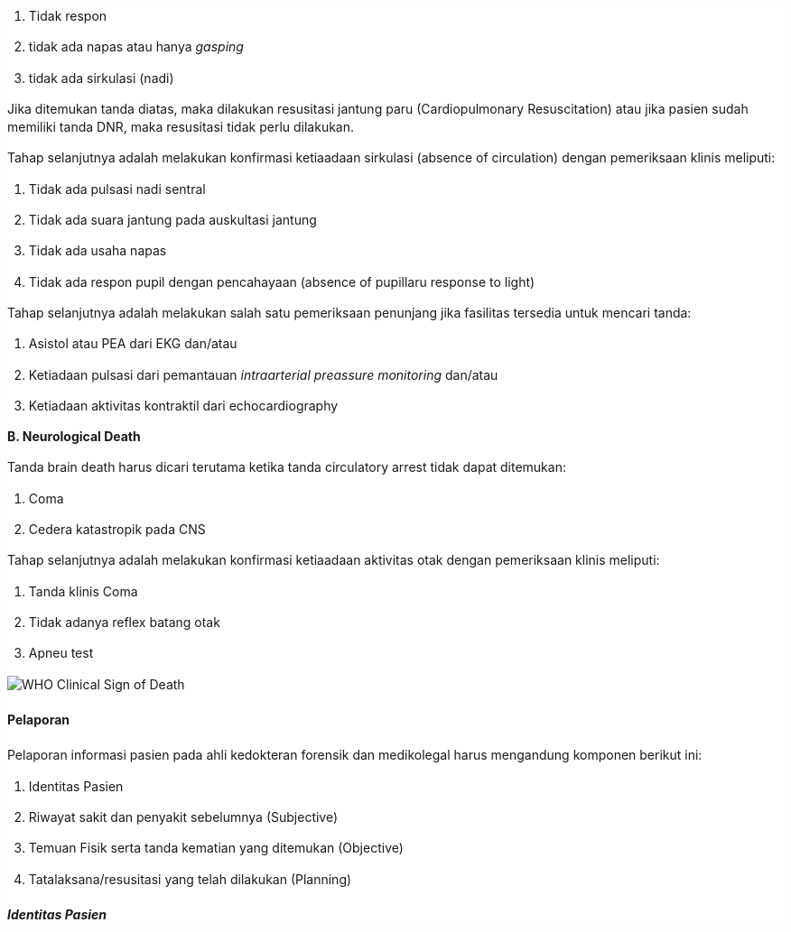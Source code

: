 1. Tidak respon 

2. tidak ada napas atau hanya *gasping*

3. tidak ada sirkulasi (nadi)

Jika ditemukan tanda diatas, maka dilakukan resusitasi jantung paru (Cardiopulmonary Resuscitation) atau jika pasien sudah memiliki tanda DNR, maka resusitasi tidak perlu dilakukan.

Tahap selanjutnya adalah melakukan konfirmasi ketiaadaan sirkulasi (absence of circulation) dengan pemeriksaan klinis meliputi:

1. Tidak ada pulsasi nadi sentral

2. Tidak ada suara jantung pada auskultasi jantung

3. Tidak ada usaha napas

4. Tidak ada respon pupil dengan pencahayaan (absence of pupillaru response to light)

Tahap selanjutnya adalah melakukan salah satu pemeriksaan penunjang jika fasilitas tersedia untuk mencari tanda:

1. Asistol atau PEA dari EKG dan/atau

2. Ketiadaan pulsasi dari pemantauan *intraarterial preassure monitoring* dan/atau

3. Ketiadaan aktivitas kontraktil dari echocardiography

**B. Neurological Death**

Tanda brain death harus dicari terutama ketika tanda circulatory arrest tidak dapat ditemukan:

1. Coma

2. Cedera katastropik pada CNS

Tahap selanjutnya adalah melakukan konfirmasi ketiaadaan aktivitas otak dengan pemeriksaan klinis meliputi:

1. Tanda klinis Coma

2. Tidak adanya reflex batang otak

3. Apneu test

<img src="file:///home/wiryadana/RSBm/Medikolegal/Death.png" title="" alt="WHO Clinical Sign of Death" data-align="center">

#### Pelaporan

Pelaporan informasi pasien pada ahli kedokteran forensik dan medikolegal harus mengandung komponen berikut ini:

1. Identitas Pasien

2. Riwayat sakit dan penyakit sebelumnya (Subjective)

3. Temuan Fisik serta tanda kematian yang ditemukan (Objective)

4. Tatalaksana/resusitasi yang telah dilakukan (Planning)

##### Identitas Pasien
